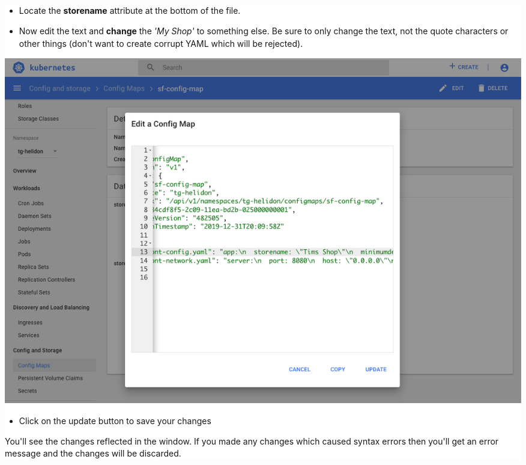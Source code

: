 - Locate the **storename** attribute at the bottom of the file. 

- Now edit the text and **change** the *'My Shop'* to something else. Be sure to only change the text, not the quote characters or other things (don't want to create corrupt YAML which will be rejected).



![Config Maps changed in editor](images/config-map-editor-updated.png)

- Click on the update button to save your changes

You'll see the changes reflected in the window. If you made any changes which caused syntax errors then you'll get an error message and the changes will be discarded.
